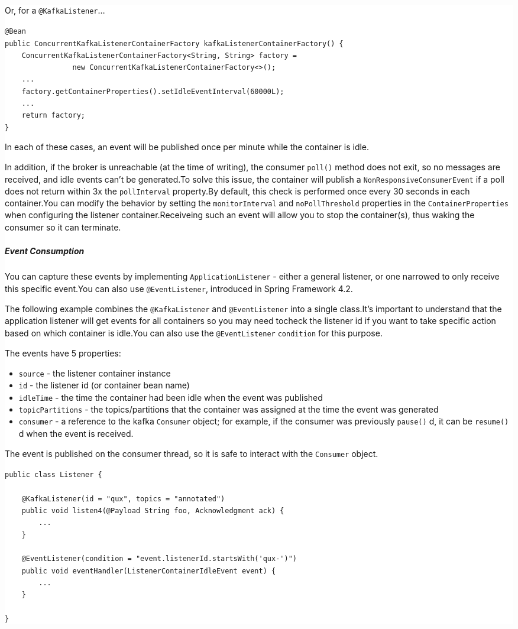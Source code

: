 Or, for a `@KafkaListener`…

```
@Bean
public ConcurrentKafkaListenerContainerFactory kafkaListenerContainerFactory() {
    ConcurrentKafkaListenerContainerFactory<String, String> factory =
                new ConcurrentKafkaListenerContainerFactory<>();
    ...
    factory.getContainerProperties().setIdleEventInterval(60000L);
    ...
    return factory;
}
```

In each of these cases, an event will be published once per minute while the container is idle.

In addition, if the broker is unreachable (at the time of writing), the consumer `poll()` method does not exit, so no messages are received, and idle events can’t be generated.To solve this issue, the container will publish a `NonResponsiveConsumerEvent` if a poll does not return within 3x the `pollInterval` property.By default, this check is performed once every 30 seconds in each container.You can modify the behavior by setting the `monitorInterval` and `noPollThreshold` properties in the `ContainerProperties` when configuring the listener container.Receiveing such an event will allow you to stop the container(s), thus waking the consumer so it can terminate.

##### Event Consumption

You can capture these events by implementing `ApplicationListener` - either a general listener, or one narrowed to only receive this specific event.You can also use `@EventListener`, introduced in Spring Framework 4.2.

The following example combines the `@KafkaListener` and `@EventListener` into a single class.It’s important to understand that the application listener will get events for all containers so you may need tocheck the listener id if you want to take specific action based on which container is idle.You can also use the `@EventListener` `condition` for this purpose.

The events have 5 properties:

- `source` - the listener container instance
- `id` - the listener id (or container bean name)
- `idleTime` - the time the container had been idle when the event was published
- `topicPartitions` - the topics/partitions that the container was assigned at the time the event was generated
- `consumer` - a reference to the kafka `Consumer` object; for example, if the consumer was previously `pause()` d, it can be `resume()` d when the event is received.

The event is published on the consumer thread, so it is safe to interact with the `Consumer` object.

```
public class Listener {

    @KafkaListener(id = "qux", topics = "annotated")
    public void listen4(@Payload String foo, Acknowledgment ack) {
        ...
    }

    @EventListener(condition = "event.listenerId.startsWith('qux-')")
    public void eventHandler(ListenerContainerIdleEvent event) {
        ...
    }

}
```
